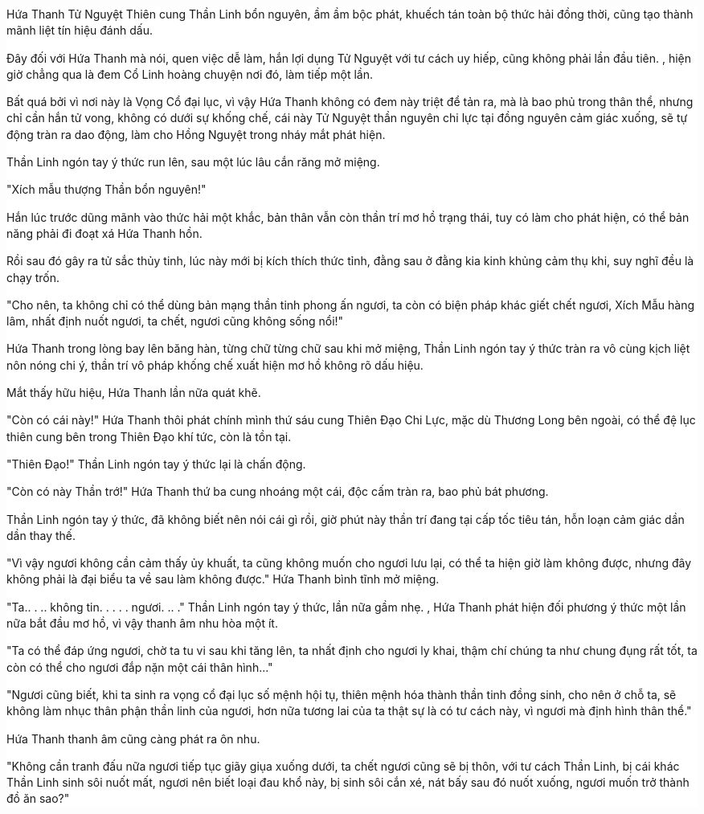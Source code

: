 Hứa Thanh Tử Nguyệt Thiên cung Thần Linh bổn nguyên, ầm ầm bộc phát, khuếch tán toàn bộ thức hải đồng thời, cũng tạo thành mãnh liệt tín hiệu đánh dấu.

Đây đối với Hứa Thanh mà nói, quen việc dễ làm, hắn lợi dụng Tử Nguyệt với tư cách uy hiếp, cũng không phải lần đầu tiên. , hiện giờ chẳng qua là đem Cổ Linh hoàng chuyện nơi đó, làm tiếp một lần.

Bất quá bởi vì nơi này là Vọng Cổ đại lục, vì vậy Hứa Thanh không có đem này triệt để tản ra, mà là bao phủ trong thân thể, nhưng chỉ cần hắn tử vong, không có dưới sự khống chế, cái này Tử Nguyệt thần nguyên chi lực tại đồng nguyên cảm giác xuống, sẽ tự động tràn ra dao động, làm cho Hồng Nguyệt trong nháy mắt phát hiện.

Thần Linh ngón tay ý thức run lên, sau một lúc lâu cắn răng mở miệng.

"Xích mẫu thượng Thần bổn nguyên!"

Hắn lúc trước dũng mãnh vào thức hải một khắc, bản thân vẫn còn thần trí mơ hồ trạng thái, tuy có làm cho phát hiện, có thể bản năng phải đi đoạt xá Hứa Thanh hồn.

Rồi sau đó gây ra tử sắc thủy tinh, lúc này mới bị kích thích thức tỉnh, đằng sau ở đằng kia kinh khủng cảm thụ khi, suy nghĩ đều là chạy trốn.

"Cho nên, ta không chỉ có thể dùng bản mạng thần tinh phong ấn ngươi, ta còn có biện pháp khác giết chết ngươi, Xích Mẫu hàng lâm, nhất định nuốt ngươi, ta chết, ngươi cũng không sống nổi!"

Hứa Thanh trong lòng bay lên băng hàn, từng chữ từng chữ sau khi mở miệng, Thần Linh ngón tay ý thức tràn ra vô cùng kịch liệt nôn nóng chi ý, thần trí vô pháp khống chế xuất hiện mơ hồ không rõ dấu hiệu.

Mắt thấy hữu hiệu, Hứa Thanh lần nữa quát khẽ.

"Còn có cái này!" Hứa Thanh thôi phát chính mình thứ sáu cung Thiên Đạo Chi Lực, mặc dù Thương Long bên ngoài, có thể đệ lục thiên cung bên trong Thiên Đạo khí tức, còn là tồn tại.

"Thiên Đạo!" Thần Linh ngón tay ý thức lại là chấn động.

"Còn có này Thần trớ!" Hứa Thanh thứ ba cung nhoáng một cái, độc cấm tràn ra, bao phủ bát phương.

Thần Linh ngón tay ý thức, đã không biết nên nói cái gì rồi, giờ phút này thần trí đang tại cấp tốc tiêu tán, hỗn loạn cảm giác dần dần thay thế.

"Vì vậy ngươi không cần cảm thấy ủy khuất, ta cũng không muốn cho ngươi lưu lại, có thể ta hiện giờ làm không được, nhưng đây không phải là đại biểu ta về sau làm không được." Hứa Thanh bình tĩnh mở miệng.

"Ta.. . .. không tin. . . . . ngươi. .. ." Thần Linh ngón tay ý thức, lần nữa gầm nhẹ. , Hứa Thanh phát hiện đối phương ý thức một lần nữa bắt đầu mơ hồ, vì vậy thanh âm nhu hòa một ít.

"Ta có thể đáp ứng ngươi, chờ ta tu vi sau khi tăng lên, ta nhất định cho ngươi ly khai, thậm chí chúng ta như chung đụng rất tốt, ta còn có thể cho ngươi đắp nặn một cái thân hình..."

"Ngươi cũng biết, khi ta sinh ra vọng cổ đại lục số mệnh hội tụ, thiên mệnh hóa thành thần tinh đồng sinh, cho nên ở chỗ ta, sẽ không làm nhục thân phận thần linh của ngươi, hơn nữa tương lai của ta thật sự là có tư cách này, vì ngươi mà định hình thân thể."

Hứa Thanh thanh âm cũng càng phát ra ôn nhu.

"Không cần tranh đấu nữa ngươi tiếp tục giãy giụa xuống dưới, ta chết ngươi cũng sẽ bị thôn, với tư cách Thần Linh, bị cái khác Thần Linh sinh sôi nuốt mất, ngươi nên biết loại đau khổ này, bị sinh sôi cắn xé, nát bấy sau đó nuốt xuống, ngươi muốn trở thành đồ ăn sao?"
